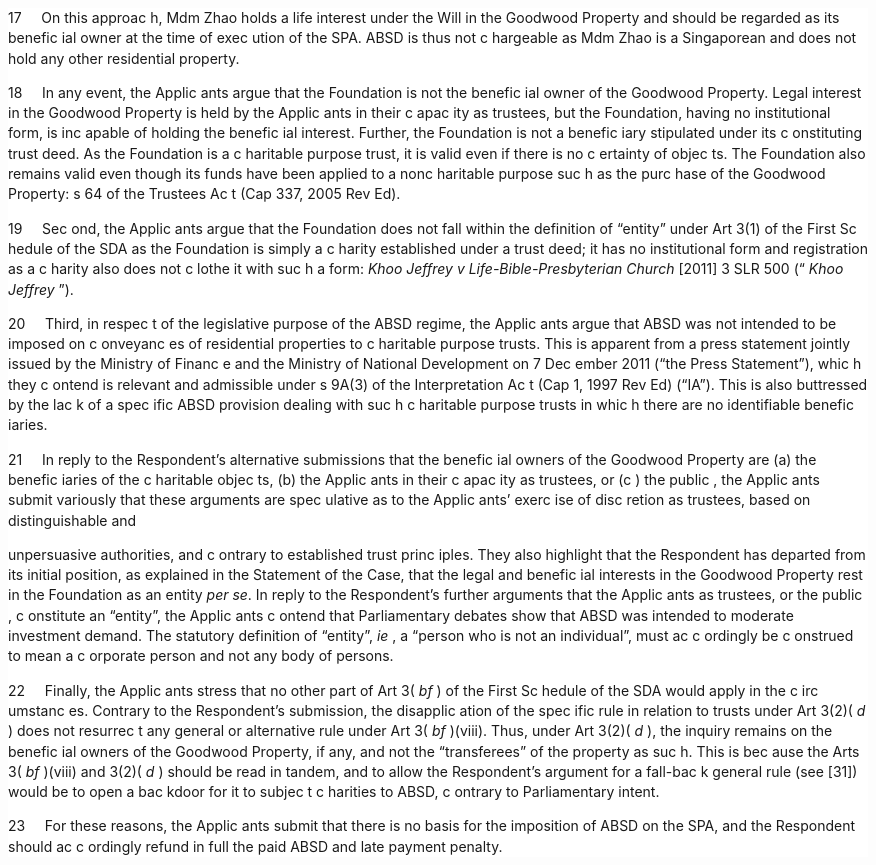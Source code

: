 17     On this approac h, Mdm Zhao holds a life interest under the Will in the Goodwood Property and should be regarded as its benefic ial owner at the time of exec ution of the SPA. ABSD is thus not c hargeable as Mdm Zhao is a Singaporean and does not hold any other residential property. 

18     In any event, the Applic ants argue that the Foundation is not the benefic ial owner of the Goodwood Property. Legal interest in the Goodwood Property is held by the Applic ants in their c apac ity as trustees, but the Foundation, having no institutional form, is inc apable of holding the benefic ial interest. Further, the Foundation is not a benefic iary stipulated under its c onstituting trust deed. As the Foundation is a c haritable purpose trust, it is valid even if there is no c ertainty of objec ts. The Foundation also remains valid even though its funds have been applied to a nonc haritable purpose suc h as the purc hase of the Goodwood Property: s 64 of the Trustees Ac t (Cap 337, 2005 Rev Ed). 

19     Sec ond, the Applic ants argue that the Foundation does not fall within the definition of “entity” under Art 3(1) of the First Sc hedule of the SDA as the Foundation is simply a c harity established under a trust deed; it has no institutional form and registration as a c harity also does not c lothe it with suc h a form: _Khoo Jeffrey v Life-Bible-Presbyterian Church_ <span class="citation">[2011] 3 SLR 500</span> (“ _Khoo Jeffrey_ ”). 

20     Third, in respec t of the legislative purpose of the ABSD regime, the Applic ants argue that ABSD was not intended to be imposed on c onveyanc es of residential properties to c haritable purpose trusts. This is apparent from a press statement jointly issued by the Ministry of Financ e and the Ministry of National Development on 7 Dec ember 2011 (“the Press Statement”), whic h they c ontend is relevant and admissible under s 9A(3) of the Interpretation Ac t (Cap 1, 1997 Rev Ed) (“IA”). This is also buttressed by the lac k of a spec ific ABSD provision dealing with suc h c haritable purpose trusts in whic h there are no identifiable benefic iaries. 

21     In reply to the Respondent’s alternative submissions that the benefic ial owners of the Goodwood Property are (a) the benefic iaries of the c haritable objec ts, (b) the Applic ants in their c apac ity as trustees, or (c ) the public , the Applic ants submit variously that these arguments are spec ulative as to the Applic ants’ exerc ise of disc retion as trustees, based on distinguishable and 


unpersuasive authorities, and c ontrary to established trust princ iples. They also highlight that the Respondent has departed from its initial position, as explained in the Statement of the Case, that the legal and benefic ial interests in the Goodwood Property rest in the Foundation as an entity _per se_. In reply to the Respondent’s further arguments that the Applic ants as trustees, or the public , c onstitute an “entity”, the Applic ants c ontend that Parliamentary debates show that ABSD was intended to moderate investment demand. The statutory definition of “entity”, _ie_ , a “person who is not an individual”, must ac c ordingly be c onstrued to mean a c orporate person and not any body of persons. 

22     Finally, the Applic ants stress that no other part of Art 3( _bf_ ) of the First Sc hedule of the SDA would apply in the c irc umstanc es. Contrary to the Respondent’s submission, the disapplic ation of the spec ific rule in relation to trusts under Art 3(2)( _d_ ) does not resurrec t any general or alternative rule under Art 3( _bf_ )(viii). Thus, under Art 3(2)( _d_ ), the inquiry remains on the benefic ial owners of the Goodwood Property, if any, and not the “transferees” of the property as suc h. This is bec ause the Arts 3( _bf_ )(viii) and 3(2)( _d_ ) should be read in tandem, and to allow the Respondent’s argument for a fall-bac k general rule (see [31]) would be to open a bac kdoor for it to subjec t c harities to ABSD, c ontrary to Parliamentary intent. 

23     For these reasons, the Applic ants submit that there is no basis for the imposition of ABSD on the SPA, and the Respondent should ac c ordingly refund in full the paid ABSD and late payment penalty. 
